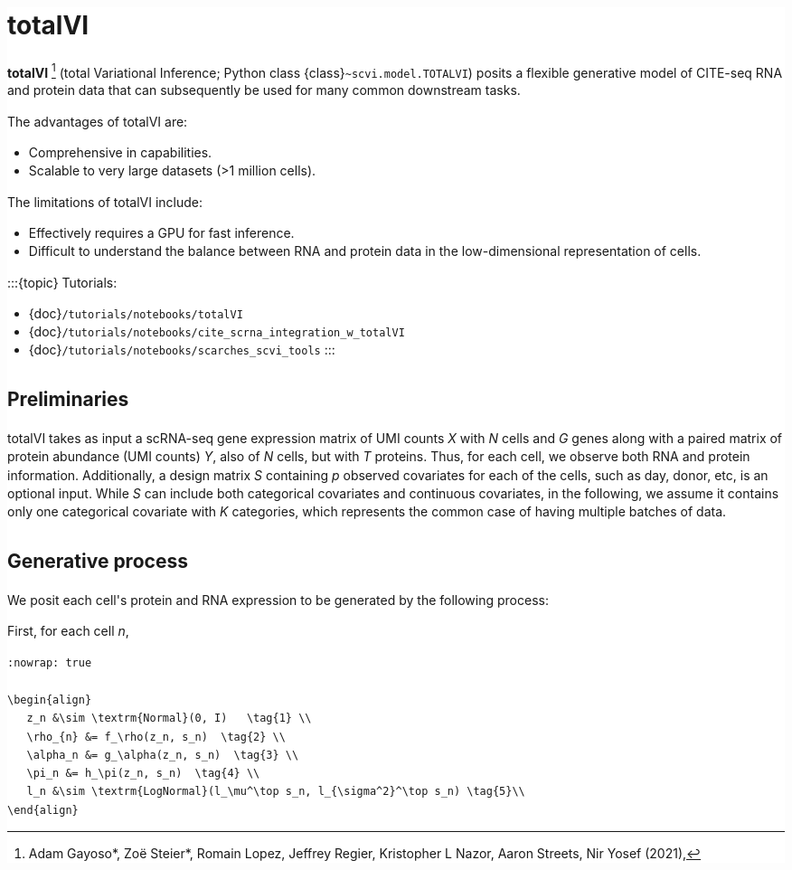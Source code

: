 # totalVI

**totalVI** [^ref1] (total Variational Inference; Python class {class}`~scvi.model.TOTALVI`) posits a flexible generative model of CITE-seq RNA and protein data that can subsequently
be used for many common downstream tasks.

The advantages of totalVI are:

- Comprehensive in capabilities.
- Scalable to very large datasets (>1 million cells).

The limitations of totalVI include:

- Effectively requires a GPU for fast inference.
- Difficult to understand the balance between RNA and protein data in the low-dimensional representation of cells.

:::{topic} Tutorials:
- {doc}`/tutorials/notebooks/totalVI`
- {doc}`/tutorials/notebooks/cite_scrna_integration_w_totalVI`
- {doc}`/tutorials/notebooks/scarches_scvi_tools`
:::

## Preliminaries

totalVI takes as input a scRNA-seq gene expression matrix of UMI counts $X$ with $N$ cells and $G$ genes
along with a paired matrix of protein abundance (UMI counts) $Y$, also of $N$ cells, but with $T$ proteins.
Thus, for each cell, we observe both RNA and protein information.
Additionally, a design matrix $S$ containing $p$ observed covariates for each of the cells, such as day, donor, etc, is an optional input.
While $S$ can include both categorical covariates and continuous covariates, in the following, we assume it contains only one
categorical covariate with $K$ categories, which represents the common case of having multiple batches of data.

## Generative process

We posit each cell's protein and RNA expression to be generated by the following process:

First, for each cell $n$,

```{math}
:nowrap: true

\begin{align}
   z_n &\sim \textrm{Normal}(0, I)   \tag{1} \\
   \rho_{n} &= f_\rho(z_n, s_n)  \tag{2} \\
   \alpha_n &= g_\alpha(z_n, s_n)  \tag{3} \\
   \pi_n &= h_\pi(z_n, s_n)  \tag{4} \\
   l_n &\sim \textrm{LogNormal}(l_\mu^\top s_n, l_{\sigma^2}^\top s_n) \tag{5}\\
\end{align}
```


[^ref1]: Adam Gayoso\*, Zoë Steier\*, Romain Lopez, Jeffrey Regier, Kristopher L Nazor, Aaron Streets, Nir Yosef (2021),